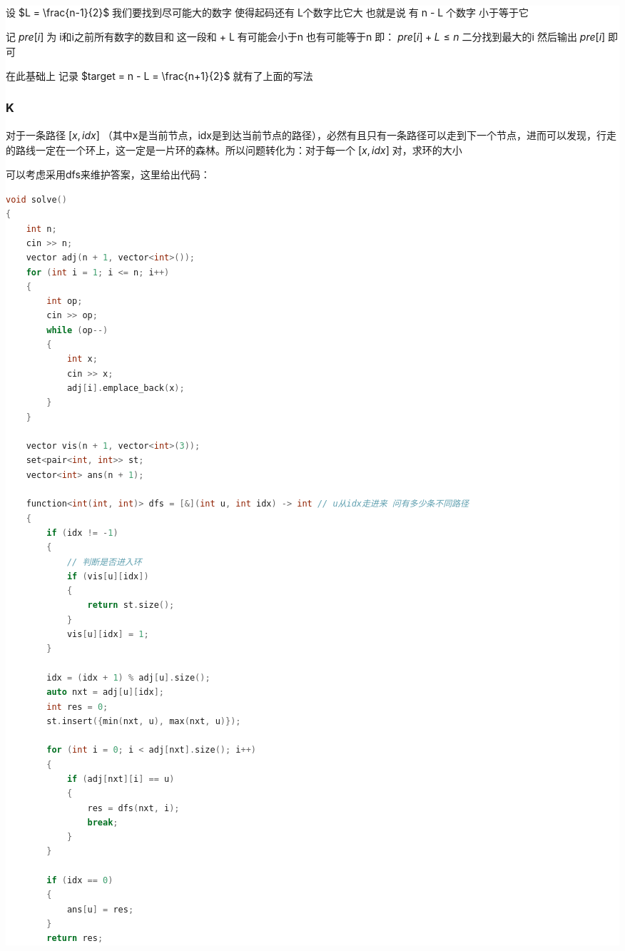 设 $L = \frac{n-1}{2}$ 我们要找到尽可能大的数字 使得起码还有 L个数字比它大 也就是说 有 n - L 个数字 小于等于它 

记 $pre[i]$  为 i和i之前所有数字的数目和 这一段和 + L 有可能会小于n 也有可能等于n 即： $pre[i] + L \leq n$  二分找到最大的i 然后输出 $pre[i]$ 即可

在此基础上 记录 $target = n - L = \frac{n+1}{2}$ 就有了上面的写法

### K
对于一条路径 $[x, idx]$ （其中x是当前节点，idx是到达当前节点的路径），必然有且只有一条路径可以走到下一个节点，进而可以发现，行走的路线一定在一个环上，这一定是一片环的森林。所以问题转化为：对于每一个 $[x, idx]$ 对，求环的大小

可以考虑采用dfs来维护答案，这里给出代码：
```cpp
void solve()
{
    int n;
    cin >> n;
    vector adj(n + 1, vector<int>());
    for (int i = 1; i <= n; i++)
    {
        int op;
        cin >> op;
        while (op--)
        {
            int x;
            cin >> x;
            adj[i].emplace_back(x);
        }
    }

    vector vis(n + 1, vector<int>(3));
    set<pair<int, int>> st;
    vector<int> ans(n + 1);

    function<int(int, int)> dfs = [&](int u, int idx) -> int // u从idx走进来 问有多少条不同路径
    {
        if (idx != -1)
        {
            // 判断是否进入环
            if (vis[u][idx])
            {
                return st.size();
            }
            vis[u][idx] = 1;
        }

        idx = (idx + 1) % adj[u].size();
        auto nxt = adj[u][idx];
        int res = 0;
        st.insert({min(nxt, u), max(nxt, u)});

        for (int i = 0; i < adj[nxt].size(); i++)
        {
            if (adj[nxt][i] == u)
            {
                res = dfs(nxt, i);
                break;
            }
        }

        if (idx == 0)
        {
            ans[u] = res;
        }
        return res;
```